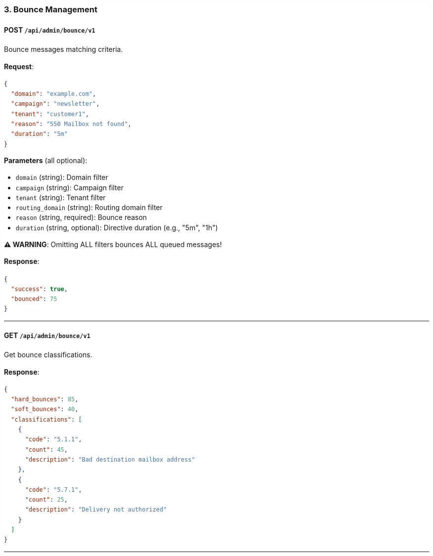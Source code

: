
### 3. Bounce Management

#### POST `/api/admin/bounce/v1`

Bounce messages matching criteria.

**Request**:
```json
{
  "domain": "example.com",
  "campaign": "newsletter",
  "tenant": "customer1",
  "reason": "550 Mailbox not found",
  "duration": "5m"
}
```

**Parameters** (all optional):
- `domain` (string): Domain filter
- `campaign` (string): Campaign filter
- `tenant` (string): Tenant filter
- `routing_domain` (string): Routing domain filter
- `reason` (string, required): Bounce reason
- `duration` (string, optional): Directive duration (e.g., "5m", "1h")

**⚠️ WARNING**: Omitting ALL filters bounces ALL queued messages!

**Response**:
```json
{
  "success": true,
  "bounced": 75
}
```

---

#### GET `/api/admin/bounce/v1`

Get bounce classifications.

**Response**:
```json
{
  "hard_bounces": 85,
  "soft_bounces": 40,
  "classifications": [
    {
      "code": "5.1.1",
      "count": 45,
      "description": "Bad destination mailbox address"
    },
    {
      "code": "5.7.1",
      "count": 25,
      "description": "Delivery not authorized"
    }
  ]
}
```

---